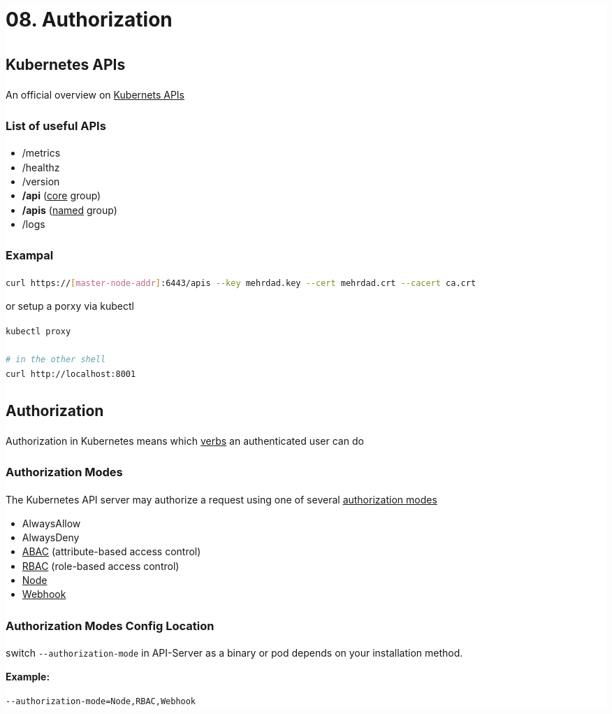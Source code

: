 # 08. Authorization

## Kubernetes APIs

An official overview on [Kubernets APIs]

### List of useful APIs

- /metrics
- /healthz
- /version
- **/api** ([core] group)
- **/apis** ([named] group)
- /logs

### Exampal

```bash
curl https://[master-node-addr]:6443/apis --key mehrdad.key --cert mehrdad.crt --cacert ca.crt
```

or setup a porxy via kubectl

```bash
kubectl proxy

# in the other shell
curl http://localhost:8001
```

## Authorization

Authorization in Kubernetes means which [verbs] an authenticated user can do

### Authorization Modes

The Kubernetes API server may authorize a request using one of several [authorization modes]

- AlwaysAllow
- AlwaysDeny
- [ABAC] (attribute-based access control)
- [RBAC] (role-based access control)
- [Node]
- [Webhook]

### Authorization Modes Config Location

switch `--authorization-mode` in API-Server as a binary or pod depends on your installation method.

**Example:**

`--authorization-mode=Node,RBAC,Webhook`


[Kubernets APIs]: https://kubernetes.io/docs/reference/generated/kubernetes-api/v1.30/
[core]: ../kubernetes_in_picture.md#api-core-group
[named]: ../kubernetes_in_picture.md#apis-named-group
[verbs]: https://kubernetes.io/docs/reference/access-authn-authz/authorization/
[authorization modes]: https://kubernetes.io/docs/reference/access-authn-authz/authorization/#authorization-modules
[Node]: https://kubernetes.io/docs/reference/access-authn-authz/node/
[ABAC]: https://kubernetes.io/docs/reference/access-authn-authz/abac/
[RBAC]: https://kubernetes.io/docs/reference/access-authn-authz/rbac/
[Webhook]: https://kubernetes.io/docs/reference/access-authn-authz/webhook/
[kubectx]: https://github.com/ahmetb/kubectx